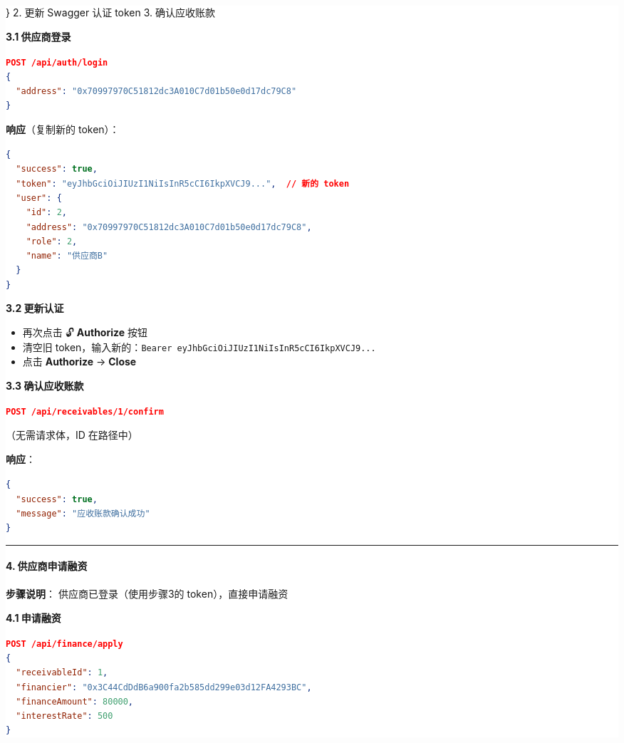 }
2. 更新 Swagger 认证 token
3. 确认应收账款

**3.1 供应商登录**
```json
POST /api/auth/login
{
  "address": "0x70997970C51812dc3A010C7d01b50e0d17dc79C8"
}
```

**响应**（复制新的 token）：
```json
{
  "success": true,
  "token": "eyJhbGciOiJIUzI1NiIsInR5cCI6IkpXVCJ9...",  // 新的 token
  "user": {
    "id": 2,
    "address": "0x70997970C51812dc3A010C7d01b50e0d17dc79C8",
    "role": 2,
    "name": "供应商B"
  }
}
```

**3.2 更新认证**
- 再次点击 🔓 **Authorize** 按钮
- 清空旧 token，输入新的：`Bearer eyJhbGciOiJIUzI1NiIsInR5cCI6IkpXVCJ9...`
- 点击 **Authorize** → **Close**

**3.3 确认应收账款**
```json
POST /api/receivables/1/confirm
```
（无需请求体，ID 在路径中）

**响应**：
```json
{
  "success": true,
  "message": "应收账款确认成功"
}
```

---

#### 4. 供应商申请融资

**步骤说明**：
供应商已登录（使用步骤3的 token），直接申请融资

**4.1 申请融资**
```json
POST /api/finance/apply
{
  "receivableId": 1,
  "financier": "0x3C44CdDdB6a900fa2b585dd299e03d12FA4293BC",
  "financeAmount": 80000,
  "interestRate": 500
}
```
